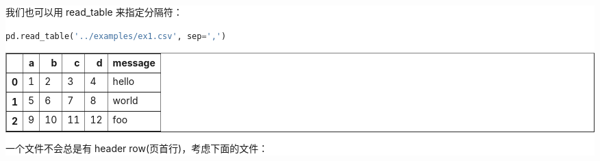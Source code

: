 

我们也可以用 read_table 来指定分隔符：


```Python
pd.read_table('../examples/ex1.csv', sep=',')
```




<div>
<table border="1" class="dataframe">
  <thead>
    <tr style="text-align: right;">
      <th></th>
      <th>a</th>
      <th>b</th>
      <th>c</th>
      <th>d</th>
      <th>message</th>
    </tr>
  </thead>
  <tbody>
    <tr>
      <th>0</th>
      <td>1</td>
      <td>2</td>
      <td>3</td>
      <td>4</td>
      <td>hello</td>
    </tr>
    <tr>
      <th>1</th>
      <td>5</td>
      <td>6</td>
      <td>7</td>
      <td>8</td>
      <td>world</td>
    </tr>
    <tr>
      <th>2</th>
      <td>9</td>
      <td>10</td>
      <td>11</td>
      <td>12</td>
      <td>foo</td>
    </tr>
  </tbody>
</table>
</div>



一个文件不会总是有 header row(页首行)，考虑下面的文件：
